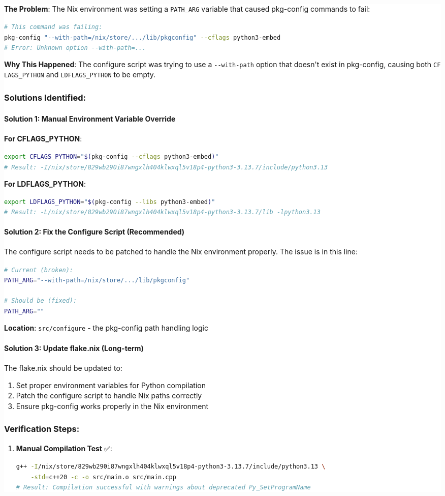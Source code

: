 **The Problem**: The Nix environment was setting a `PATH_ARG` variable that caused pkg-config commands to fail:

```bash
# This command was failing:
pkg-config "--with-path=/nix/store/.../lib/pkgconfig" --cflags python3-embed
# Error: Unknown option --with-path=...
```

**Why This Happened**: The configure script was trying to use a `--with-path` option that doesn't exist in pkg-config, causing both `CFLAGS_PYTHON` and `LDFLAGS_PYTHON` to be empty.

### Solutions Identified:

#### **Solution 1: Manual Environment Variable Override**

**For CFLAGS_PYTHON**:
```bash
export CFLAGS_PYTHON="$(pkg-config --cflags python3-embed)"
# Result: -I/nix/store/829wb290i87wngxlh404klwxql5v18p4-python3-3.13.7/include/python3.13
```

**For LDFLAGS_PYTHON**:
```bash
export LDFLAGS_PYTHON="$(pkg-config --libs python3-embed)"
# Result: -L/nix/store/829wb290i87wngxlh404klwxql5v18p4-python3-3.13.7/lib -lpython3.13
```

#### **Solution 2: Fix the Configure Script (Recommended)**

The configure script needs to be patched to handle the Nix environment properly. The issue is in this line:

```bash
# Current (broken):
PATH_ARG="--with-path=/nix/store/.../lib/pkgconfig"

# Should be (fixed):
PATH_ARG=""
```

**Location**: `src/configure` - the pkg-config path handling logic

#### **Solution 3: Update flake.nix (Long-term)**

The flake.nix should be updated to:
1. Set proper environment variables for Python compilation
2. Patch the configure script to handle Nix paths correctly
3. Ensure pkg-config works properly in the Nix environment

### Verification Steps:

1. **Manual Compilation Test** ✅:
   ```bash
   g++ -I/nix/store/829wb290i87wngxlh404klwxql5v18p4-python3-3.13.7/include/python3.13 \
       -std=c++20 -c -o src/main.o src/main.cpp
   # Result: Compilation successful with warnings about deprecated Py_SetProgramName
   ```
